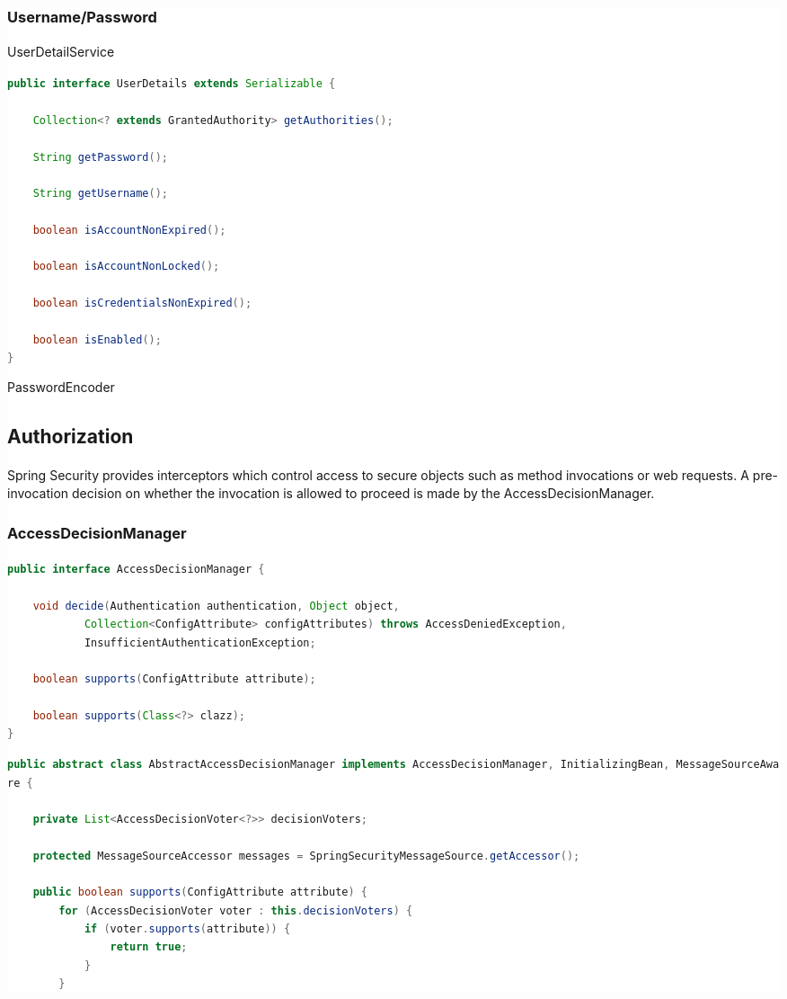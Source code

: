 


### Username/Password


UserDetailService

```java
public interface UserDetails extends Serializable {

	Collection<? extends GrantedAuthority> getAuthorities();

	String getPassword();

	String getUsername();

	boolean isAccountNonExpired();

	boolean isAccountNonLocked();

	boolean isCredentialsNonExpired();

	boolean isEnabled();
}
```

PasswordEncoder


## Authorization

Spring Security provides interceptors which control access to secure objects such as method invocations or web requests. 
A pre-invocation decision on whether the invocation is allowed to proceed is made by the AccessDecisionManager.


### AccessDecisionManager

```java
public interface AccessDecisionManager {

	void decide(Authentication authentication, Object object,
			Collection<ConfigAttribute> configAttributes) throws AccessDeniedException,
			InsufficientAuthenticationException;

	boolean supports(ConfigAttribute attribute);

	boolean supports(Class<?> clazz);
}
```


```java
public abstract class AbstractAccessDecisionManager implements AccessDecisionManager, InitializingBean, MessageSourceAware {

    private List<AccessDecisionVoter<?>> decisionVoters;

    protected MessageSourceAccessor messages = SpringSecurityMessageSource.getAccessor();
    
    public boolean supports(ConfigAttribute attribute) {
        for (AccessDecisionVoter voter : this.decisionVoters) {
            if (voter.supports(attribute)) {
                return true;
            }
        }

```